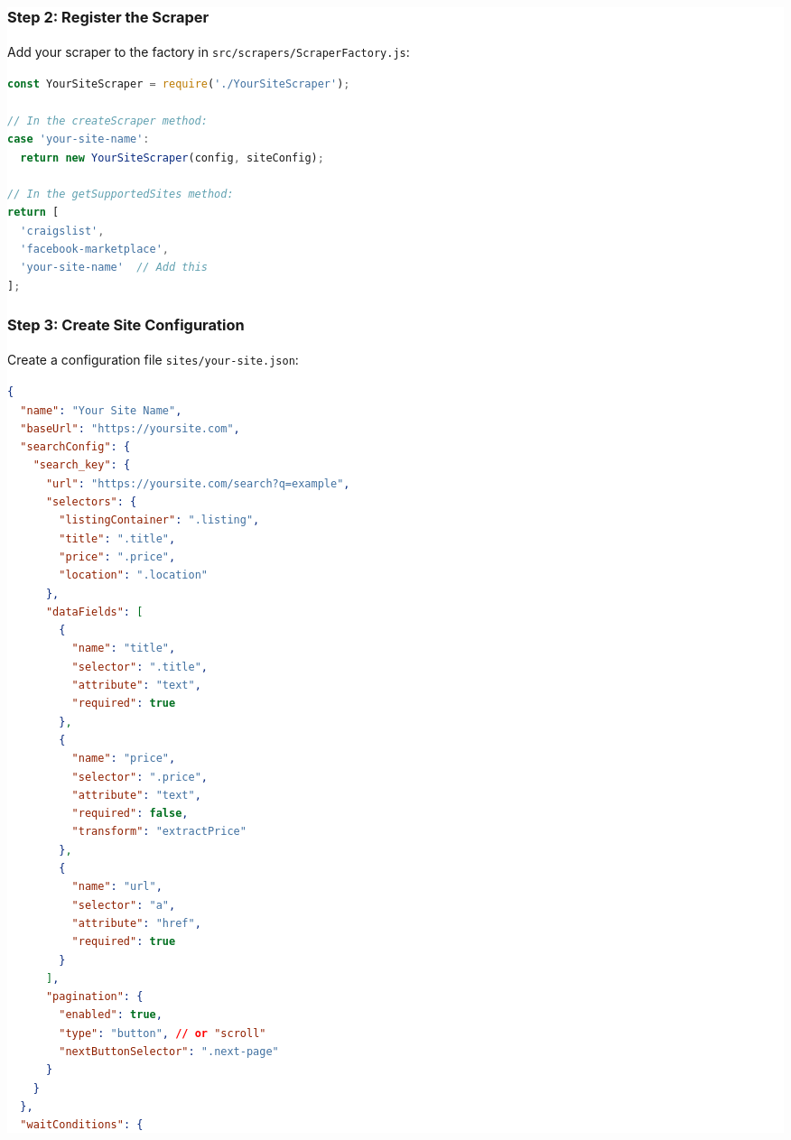 ### Step 2: Register the Scraper

Add your scraper to the factory in `src/scrapers/ScraperFactory.js`:

```javascript
const YourSiteScraper = require('./YourSiteScraper');

// In the createScraper method:
case 'your-site-name':
  return new YourSiteScraper(config, siteConfig);

// In the getSupportedSites method:
return [
  'craigslist',
  'facebook-marketplace',
  'your-site-name'  // Add this
];
```

### Step 3: Create Site Configuration

Create a configuration file `sites/your-site.json`:

```json
{
  "name": "Your Site Name",
  "baseUrl": "https://yoursite.com",
  "searchConfig": {
    "search_key": {
      "url": "https://yoursite.com/search?q=example",
      "selectors": {
        "listingContainer": ".listing",
        "title": ".title",
        "price": ".price",
        "location": ".location"
      },
      "dataFields": [
        {
          "name": "title",
          "selector": ".title",
          "attribute": "text",
          "required": true
        },
        {
          "name": "price",
          "selector": ".price",
          "attribute": "text",
          "required": false,
          "transform": "extractPrice"
        },
        {
          "name": "url",
          "selector": "a",
          "attribute": "href",
          "required": true
        }
      ],
      "pagination": {
        "enabled": true,
        "type": "button", // or "scroll"
        "nextButtonSelector": ".next-page"
      }
    }
  },
  "waitConditions": {
```